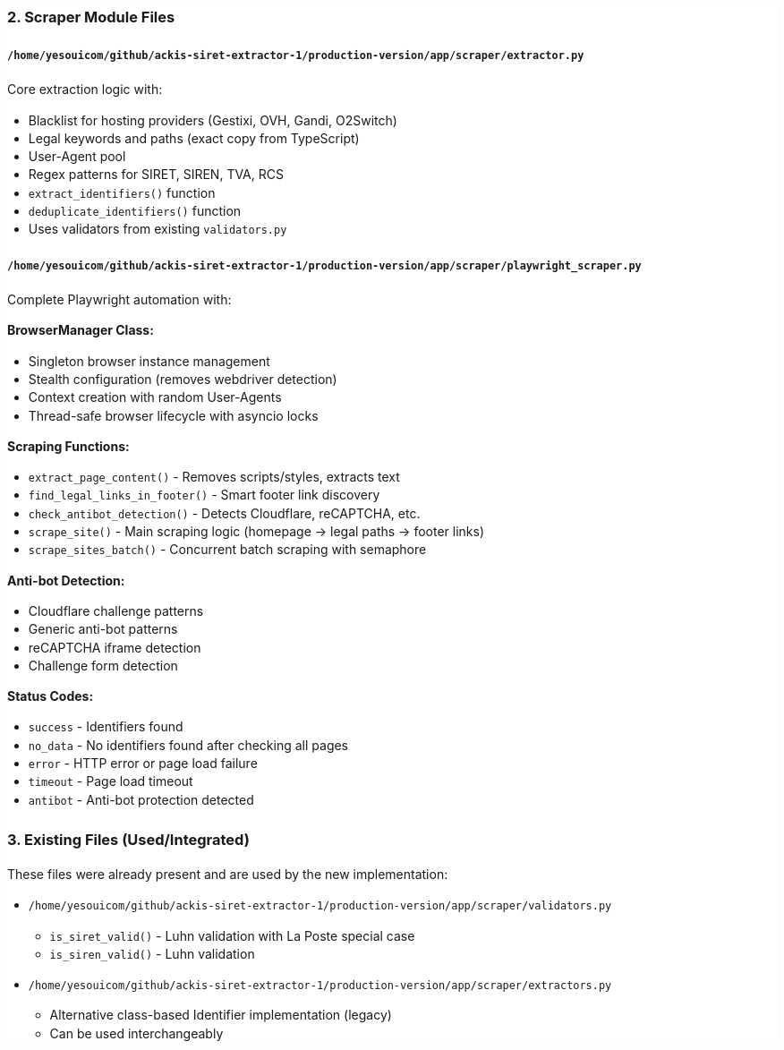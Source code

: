 ### 2. Scraper Module Files

#### `/home/yesouicom/github/ackis-siret-extractor-1/production-version/app/scraper/extractor.py`
Core extraction logic with:
- Blacklist for hosting providers (Gestixi, OVH, Gandi, O2Switch)
- Legal keywords and paths (exact copy from TypeScript)
- User-Agent pool
- Regex patterns for SIRET, SIREN, TVA, RCS
- `extract_identifiers()` function
- `deduplicate_identifiers()` function
- Uses validators from existing `validators.py`

#### `/home/yesouicom/github/ackis-siret-extractor-1/production-version/app/scraper/playwright_scraper.py`
Complete Playwright automation with:

**BrowserManager Class:**
- Singleton browser instance management
- Stealth configuration (removes webdriver detection)
- Context creation with random User-Agents
- Thread-safe browser lifecycle with asyncio locks

**Scraping Functions:**
- `extract_page_content()` - Removes scripts/styles, extracts text
- `find_legal_links_in_footer()` - Smart footer link discovery
- `check_antibot_detection()` - Detects Cloudflare, reCAPTCHA, etc.
- `scrape_site()` - Main scraping logic (homepage → legal paths → footer links)
- `scrape_sites_batch()` - Concurrent batch scraping with semaphore

**Anti-bot Detection:**
- Cloudflare challenge patterns
- Generic anti-bot patterns
- reCAPTCHA iframe detection
- Challenge form detection

**Status Codes:**
- `success` - Identifiers found
- `no_data` - No identifiers found after checking all pages
- `error` - HTTP error or page load failure
- `timeout` - Page load timeout
- `antibot` - Anti-bot protection detected

### 3. Existing Files (Used/Integrated)

These files were already present and are used by the new implementation:

- `/home/yesouicom/github/ackis-siret-extractor-1/production-version/app/scraper/validators.py`
  - `is_siret_valid()` - Luhn validation with La Poste special case
  - `is_siren_valid()` - Luhn validation

- `/home/yesouicom/github/ackis-siret-extractor-1/production-version/app/scraper/extractors.py`
  - Alternative class-based Identifier implementation (legacy)
  - Can be used interchangeably
